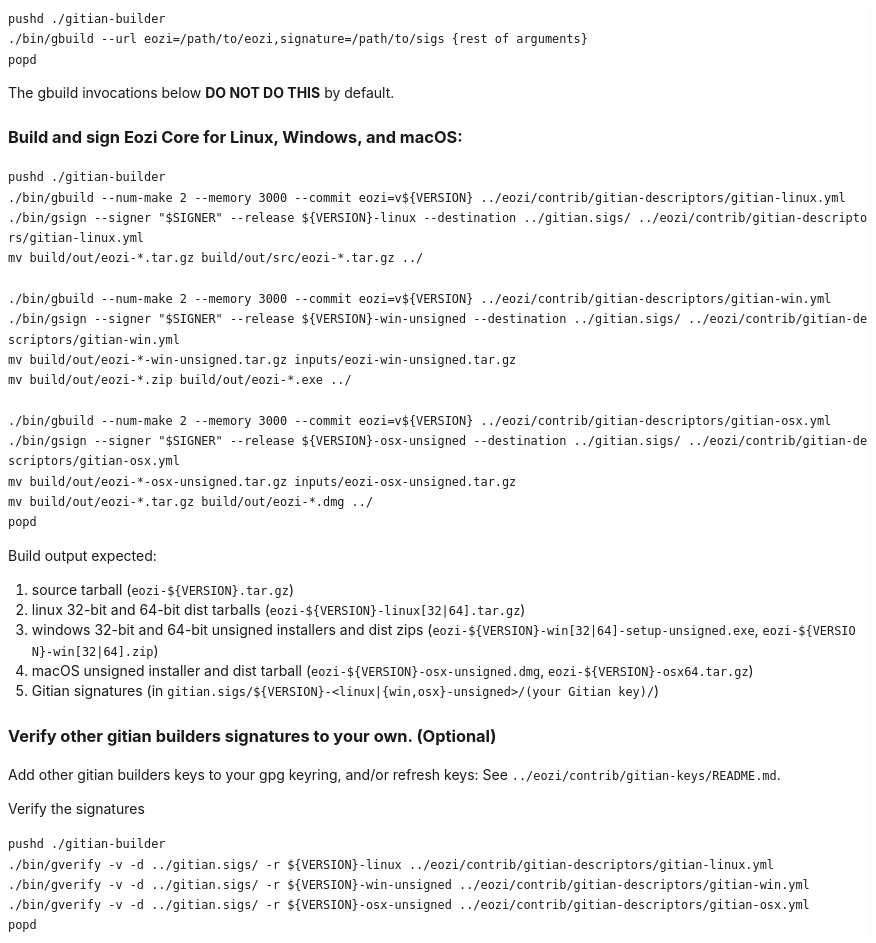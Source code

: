     pushd ./gitian-builder
    ./bin/gbuild --url eozi=/path/to/eozi,signature=/path/to/sigs {rest of arguments}
    popd

The gbuild invocations below <b>DO NOT DO THIS</b> by default.

### Build and sign Eozi Core for Linux, Windows, and macOS:

    pushd ./gitian-builder
    ./bin/gbuild --num-make 2 --memory 3000 --commit eozi=v${VERSION} ../eozi/contrib/gitian-descriptors/gitian-linux.yml
    ./bin/gsign --signer "$SIGNER" --release ${VERSION}-linux --destination ../gitian.sigs/ ../eozi/contrib/gitian-descriptors/gitian-linux.yml
    mv build/out/eozi-*.tar.gz build/out/src/eozi-*.tar.gz ../

    ./bin/gbuild --num-make 2 --memory 3000 --commit eozi=v${VERSION} ../eozi/contrib/gitian-descriptors/gitian-win.yml
    ./bin/gsign --signer "$SIGNER" --release ${VERSION}-win-unsigned --destination ../gitian.sigs/ ../eozi/contrib/gitian-descriptors/gitian-win.yml
    mv build/out/eozi-*-win-unsigned.tar.gz inputs/eozi-win-unsigned.tar.gz
    mv build/out/eozi-*.zip build/out/eozi-*.exe ../

    ./bin/gbuild --num-make 2 --memory 3000 --commit eozi=v${VERSION} ../eozi/contrib/gitian-descriptors/gitian-osx.yml
    ./bin/gsign --signer "$SIGNER" --release ${VERSION}-osx-unsigned --destination ../gitian.sigs/ ../eozi/contrib/gitian-descriptors/gitian-osx.yml
    mv build/out/eozi-*-osx-unsigned.tar.gz inputs/eozi-osx-unsigned.tar.gz
    mv build/out/eozi-*.tar.gz build/out/eozi-*.dmg ../
    popd

Build output expected:

  1. source tarball (`eozi-${VERSION}.tar.gz`)
  2. linux 32-bit and 64-bit dist tarballs (`eozi-${VERSION}-linux[32|64].tar.gz`)
  3. windows 32-bit and 64-bit unsigned installers and dist zips (`eozi-${VERSION}-win[32|64]-setup-unsigned.exe`, `eozi-${VERSION}-win[32|64].zip`)
  4. macOS unsigned installer and dist tarball (`eozi-${VERSION}-osx-unsigned.dmg`, `eozi-${VERSION}-osx64.tar.gz`)
  5. Gitian signatures (in `gitian.sigs/${VERSION}-<linux|{win,osx}-unsigned>/(your Gitian key)/`)

### Verify other gitian builders signatures to your own. (Optional)

Add other gitian builders keys to your gpg keyring, and/or refresh keys: See `../eozi/contrib/gitian-keys/README.md`.

Verify the signatures

    pushd ./gitian-builder
    ./bin/gverify -v -d ../gitian.sigs/ -r ${VERSION}-linux ../eozi/contrib/gitian-descriptors/gitian-linux.yml
    ./bin/gverify -v -d ../gitian.sigs/ -r ${VERSION}-win-unsigned ../eozi/contrib/gitian-descriptors/gitian-win.yml
    ./bin/gverify -v -d ../gitian.sigs/ -r ${VERSION}-osx-unsigned ../eozi/contrib/gitian-descriptors/gitian-osx.yml
    popd

